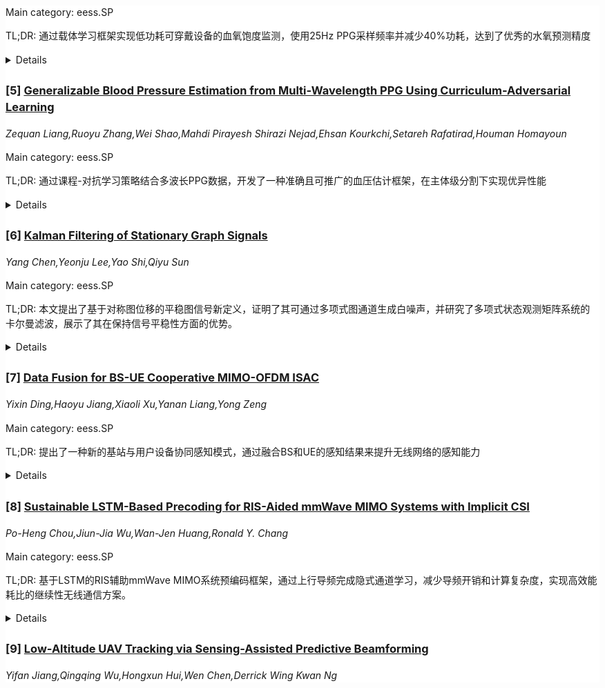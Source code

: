 Main category: eess.SP

TL;DR: 通过载体学习框架实现低功耗可穿戴设备的血氧饱度监测，使用25Hz PPG采样频率并减少40%功耗，达到了优秀的水氧预测精度


<details><summary>Details</summary></details>


### [5] [Generalizable Blood Pressure Estimation from Multi-Wavelength PPG Using Curriculum-Adversarial Learning](https://arxiv.org/abs/2509.12518)
*Zequan Liang,Ruoyu Zhang,Wei Shao,Mahdi Pirayesh Shirazi Nejad,Ehsan Kourkchi,Setareh Rafatirad,Houman Homayoun*

Main category: eess.SP

TL;DR: 通过课程-对抗学习策略结合多波长PPG数据，开发了一种准确且可推广的血压估计框架，在主体级分割下实现优异性能


<details><summary>Details</summary></details>


### [6] [Kalman Filtering of Stationary Graph Signals](https://arxiv.org/abs/2509.12605)
*Yang Chen,Yeonju Lee,Yao Shi,Qiyu Sun*

Main category: eess.SP

TL;DR: 本文提出了基于对称图位移的平稳图信号新定义，证明了其可通过多项式图通道生成白噪声，并研究了多项式状态观测矩阵系统的卡尔曼滤波，展示了其在保持信号平稳性方面的优势。


<details><summary>Details</summary></details>


### [7] [Data Fusion for BS-UE Cooperative MIMO-OFDM ISAC](https://arxiv.org/abs/2509.12646)
*Yixin Ding,Haoyu Jiang,Xiaoli Xu,Yanan Liang,Yong Zeng*

Main category: eess.SP

TL;DR: 提出了一种新的基站与用户设备协同感知模式，通过融合BS和UE的感知结果来提升无线网络的感知能力


<details><summary>Details</summary></details>


### [8] [Sustainable LSTM-Based Precoding for RIS-Aided mmWave MIMO Systems with Implicit CSI](https://arxiv.org/abs/2509.12658)
*Po-Heng Chou,Jiun-Jia Wu,Wan-Jen Huang,Ronald Y. Chang*

Main category: eess.SP

TL;DR: 基于LSTM的RIS辅助mmWave MIMO系统预编码框架，通过上行导频完成隐式通道学习，减少导频开销和计算复杂度，实现高效能耗比的继续性无线通信方案。


<details><summary>Details</summary></details>


### [9] [Low-Altitude UAV Tracking via Sensing-Assisted Predictive Beamforming](https://arxiv.org/abs/2509.12698)
*Yifan Jiang,Qingqing Wu,Hongxun Hui,Wen Chen,Derrick Wing Kwan Ng*
